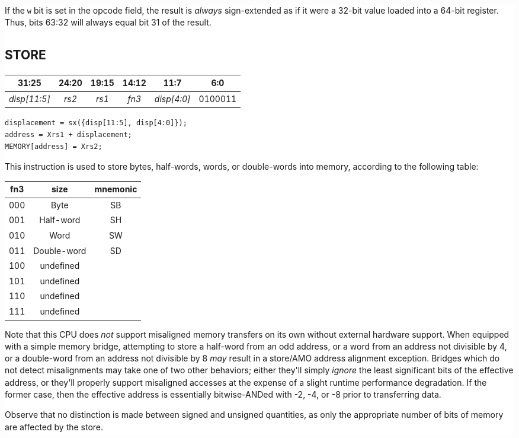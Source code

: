 If the `w` bit is set in the opcode field,
the result is *always* sign-extended as if it were a 32-bit value loaded into a 64-bit register.
Thus, bits 63:32 will always equal bit 31 of the result.

## STORE

|31:25|24:20|19:15|14:12|11:7|6:0|
|:---:|:---:|:---:|:---:|:--:|:-:|
|*disp[11:5]*|*rs2*|*rs1*|*fn3*|*disp[4:0]*|0100011|

    displacement = sx({disp[11:5], disp[4:0]});
    address = Xrs1 + displacement;
    MEMORY[address] = Xrs2;

This instruction is used to store bytes, half-words, words, or double-words into memory,
according to the following table:

|fn3|size|mnemonic|
|:-:|:-:|:-:|
|000|Byte|SB|
|001|Half-word|SH|
|010|Word|SW|
|011|Double-word|SD|
|100|undefined||
|101|undefined||
|110|undefined||
|111|undefined||

Note that this CPU does *not* support misaligned memory transfers on its own without external hardware support.
When equipped with a simple memory bridge,
attempting to store a half-word from an odd address,
or a word from an address not divisible by 4,
or a double-word from an address not divisible by 8
*may* result in a store/AMO address alignment exception.
Bridges which do not detect misalignments may take one of two other behaviors;
either they'll simply *ignore* the least significant bits of the effective address,
or they'll properly support misaligned accesses at the expense of a slight runtime performance degradation.
If the former case,
then the effective address is essentially bitwise-ANDed with -2, -4, or -8 prior to transferring data.

Observe that no distinction is made between signed and unsigned quantities,
as only the appropriate number of bits of memory are affected by the store.

